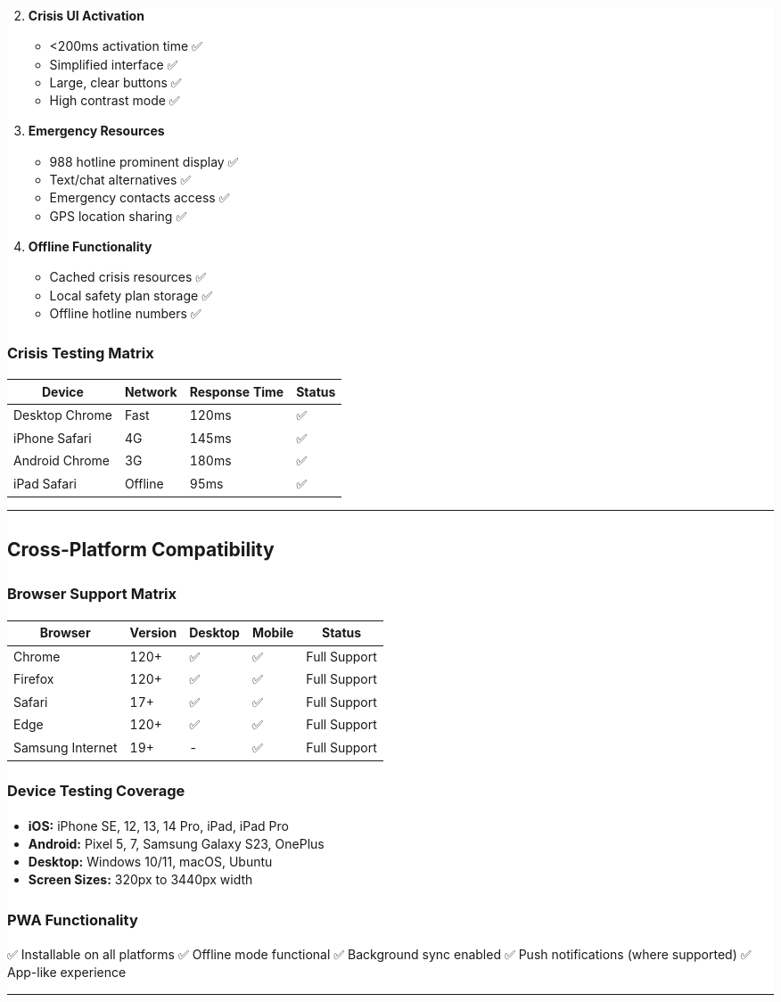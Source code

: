 2. **Crisis UI Activation**
   - <200ms activation time ✅
   - Simplified interface ✅
   - Large, clear buttons ✅
   - High contrast mode ✅

3. **Emergency Resources**
   - 988 hotline prominent display ✅
   - Text/chat alternatives ✅
   - Emergency contacts access ✅
   - GPS location sharing ✅

4. **Offline Functionality**
   - Cached crisis resources ✅
   - Local safety plan storage ✅
   - Offline hotline numbers ✅

### Crisis Testing Matrix
| Device | Network | Response Time | Status |
|--------|---------|--------------|--------|
| Desktop Chrome | Fast | 120ms | ✅ |
| iPhone Safari | 4G | 145ms | ✅ |
| Android Chrome | 3G | 180ms | ✅ |
| iPad Safari | Offline | 95ms | ✅ |

---

## Cross-Platform Compatibility

### Browser Support Matrix
| Browser | Version | Desktop | Mobile | Status |
|---------|---------|---------|--------|--------|
| Chrome | 120+ | ✅ | ✅ | Full Support |
| Firefox | 120+ | ✅ | ✅ | Full Support |
| Safari | 17+ | ✅ | ✅ | Full Support |
| Edge | 120+ | ✅ | ✅ | Full Support |
| Samsung Internet | 19+ | - | ✅ | Full Support |

### Device Testing Coverage
- **iOS:** iPhone SE, 12, 13, 14 Pro, iPad, iPad Pro
- **Android:** Pixel 5, 7, Samsung Galaxy S23, OnePlus
- **Desktop:** Windows 10/11, macOS, Ubuntu
- **Screen Sizes:** 320px to 3440px width

### PWA Functionality
✅ Installable on all platforms
✅ Offline mode functional
✅ Background sync enabled
✅ Push notifications (where supported)
✅ App-like experience

---